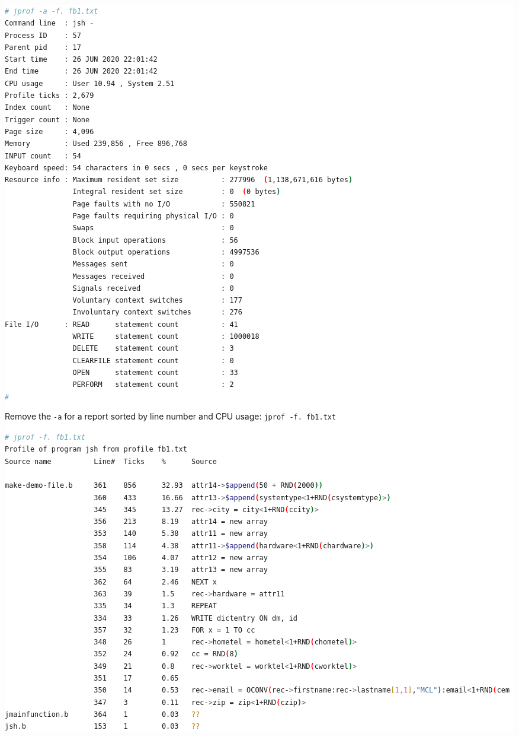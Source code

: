 ```bash
# jprof -a -f. fb1.txt
Command line  : jsh -
Process ID    : 57
Parent pid    : 17
Start time    : 26 JUN 2020 22:01:42
End time      : 26 JUN 2020 22:01:42
CPU usage     : User 10.94 , System 2.51
Profile ticks : 2,679
Index count   : None
Trigger count : None
Page size     : 4,096
Memory        : Used 239,856 , Free 896,768
INPUT count   : 54
Keyboard speed: 54 characters in 0 secs , 0 secs per keystroke
Resource info : Maximum resident set size          : 277996  (1,138,671,616 bytes)
                Integral resident set size         : 0  (0 bytes)
                Page faults with no I/O            : 550821
                Page faults requiring physical I/O : 0
                Swaps                              : 0
                Block input operations             : 56
                Block output operations            : 4997536
                Messages sent                      : 0
                Messages received                  : 0
                Signals received                   : 0
                Voluntary context switches         : 177
                Involuntary context switches       : 276
File I/O      : READ      statement count          : 41
                WRITE     statement count          : 1000018
                DELETE    statement count          : 3
                CLEARFILE statement count          : 0
                OPEN      statement count          : 33
                PERFORM   statement count          : 2
#
```

Remove the `-a` for a report sorted by line number and CPU usage: `jprof -f. fb1.txt`

```bash
# jprof -f. fb1.txt
Profile of program jsh from profile fb1.txt
Source name          Line#  Ticks    %      Source

make-demo-file.b     361    856      32.93  attr14->$append(50 + RND(2000))
                     360    433      16.66  attr13->$append(systemtype<1+RND(csystemtype)>)
                     345    345      13.27  rec->city = city<1+RND(ccity)>
                     356    213      8.19   attr14 = new array
                     353    140      5.38   attr11 = new array
                     358    114      4.38   attr11->$append(hardware<1+RND(chardware)>)
                     354    106      4.07   attr12 = new array
                     355    83       3.19   attr13 = new array
                     362    64       2.46   NEXT x
                     363    39       1.5    rec->hardware = attr11
                     335    34       1.3    REPEAT
                     334    33       1.26   WRITE dictentry ON dm, id
                     357    32       1.23   FOR x = 1 TO cc
                     348    26       1      rec->hometel = hometel<1+RND(chometel)>
                     352    24       0.92   cc = RND(8)
                     349    21       0.8    rec->worktel = worktel<1+RND(cworktel)>
                     351    17       0.65
                     350    14       0.53   rec->email = OCONV(rec->firstname:rec->lastname[1,1],"MCL"):email<1+RND(cem
                     347    3        0.11   rec->zip = zip<1+RND(czip)>
jmainfunction.b      364    1        0.03   ??
jsh.b                153    1        0.03   ??
```